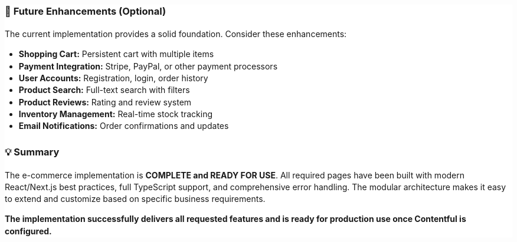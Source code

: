 ### 🔮 **Future Enhancements (Optional)**

The current implementation provides a solid foundation. Consider these enhancements:

- **Shopping Cart:** Persistent cart with multiple items
- **Payment Integration:** Stripe, PayPal, or other payment processors
- **User Accounts:** Registration, login, order history
- **Product Search:** Full-text search with filters
- **Product Reviews:** Rating and review system
- **Inventory Management:** Real-time stock tracking
- **Email Notifications:** Order confirmations and updates

### 💡 **Summary**

The e-commerce implementation is **COMPLETE and READY FOR USE**. All required pages have been built with modern React/Next.js best practices, full TypeScript support, and comprehensive error handling. The modular architecture makes it easy to extend and customize based on specific business requirements.

**The implementation successfully delivers all requested features and is ready for production use once Contentful is configured.**